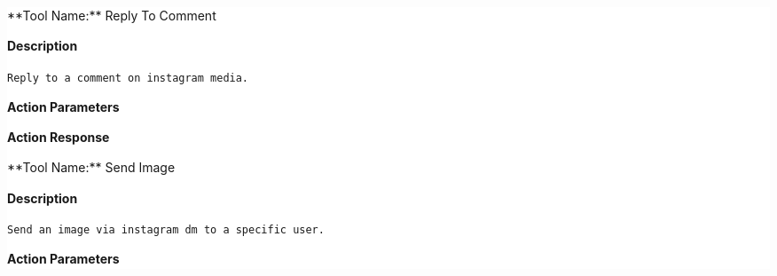 <ParamField path="successful" type="boolean" required={true}>
</ParamField>

</Accordion>

<Accordion title="INSTAGRAM_REPLY_TO_COMMENT">
**Tool Name:** Reply To Comment

**Description**

```text wordWrap
Reply to a comment on instagram media.
```


**Action Parameters**

<ParamField path="graph_api_version" type="string" default="v21.0">
</ParamField>

<ParamField path="ig_comment_id" type="string" required={true}>
</ParamField>

<ParamField path="message" type="string" required={true}>
</ParamField>


**Action Response**

<ParamField path="data" type="object" required={true}>
</ParamField>

<ParamField path="error" type="string">
</ParamField>

<ParamField path="successful" type="boolean" required={true}>
</ParamField>

</Accordion>

<Accordion title="INSTAGRAM_SEND_IMAGE">
**Tool Name:** Send Image

**Description**

```text wordWrap
Send an image via instagram dm to a specific user.
```


**Action Parameters**

<ParamField path="caption" type="string">
</ParamField>

<ParamField path="graph_api_version" type="string" default="v21.0">
</ParamField>

<ParamField path="image_url" type="string" required={true}>
</ParamField>

<ParamField path="recipient_id" type="string" required={true}>
</ParamField>
